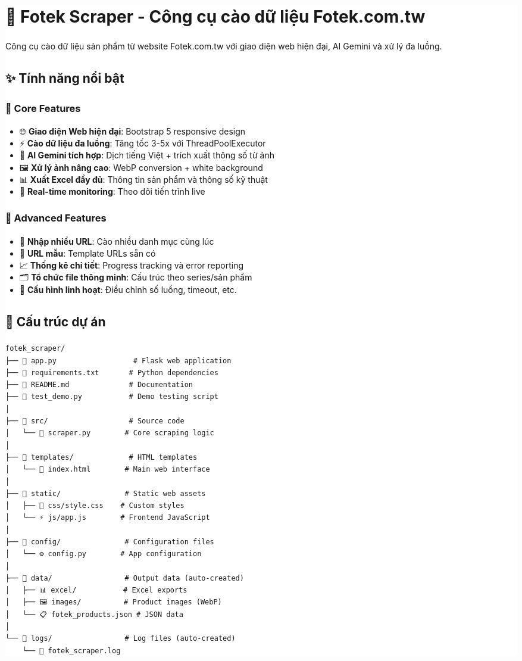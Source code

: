 # 🤖 Fotek Scraper - Công cụ cào dữ liệu Fotek.com.tw

Công cụ cào dữ liệu sản phẩm từ website Fotek.com.tw với giao diện web hiện đại, AI Gemini và xử lý đa luồng.

## ✨ Tính năng nổi bật

### 🚀 Core Features
- 🌐 **Giao diện Web hiện đại**: Bootstrap 5 responsive design
- ⚡ **Cào dữ liệu đa luồng**: Tăng tốc 3-5x với ThreadPoolExecutor
- 🤖 **AI Gemini tích hợp**: Dịch tiếng Việt + trích xuất thông số từ ảnh
- 🖼️ **Xử lý ảnh nâng cao**: WebP conversion + white background
- 📊 **Xuất Excel đầy đủ**: Thông tin sản phẩm và thông số kỹ thuật
- 🔄 **Real-time monitoring**: Theo dõi tiến trình live

### 💎 Advanced Features
- 📱 **Nhập nhiều URL**: Cào nhiều danh mục cùng lúc
- 🎯 **URL mẫu**: Template URLs sẵn có
- 📈 **Thống kê chi tiết**: Progress tracking và error reporting
- 🗂️ **Tổ chức file thông minh**: Cấu trúc theo series/sản phẩm
- 🔧 **Cấu hình linh hoạt**: Điều chỉnh số luồng, timeout, etc.

## 📂 Cấu trúc dự án

```
fotek_scraper/
├── 📱 app.py                  # Flask web application
├── 📄 requirements.txt       # Python dependencies
├── 📖 README.md              # Documentation
├── 🧪 test_demo.py           # Demo testing script
│
├── 📁 src/                   # Source code
│   └── 🐍 scraper.py        # Core scraping logic
│
├── 📁 templates/             # HTML templates
│   └── 🎨 index.html        # Main web interface
│
├── 📁 static/               # Static web assets
│   ├── 🎨 css/style.css    # Custom styles
│   └── ⚡ js/app.js        # Frontend JavaScript
│
├── 📁 config/               # Configuration files
│   └── ⚙️ config.py        # App configuration
│
├── 📁 data/                 # Output data (auto-created)
│   ├── 📊 excel/           # Excel exports
│   ├── 🖼️ images/          # Product images (WebP)
│   └── 📋 fotek_products.json # JSON data
│
└── 📁 logs/                 # Log files (auto-created)
    └── 📝 fotek_scraper.log
```
